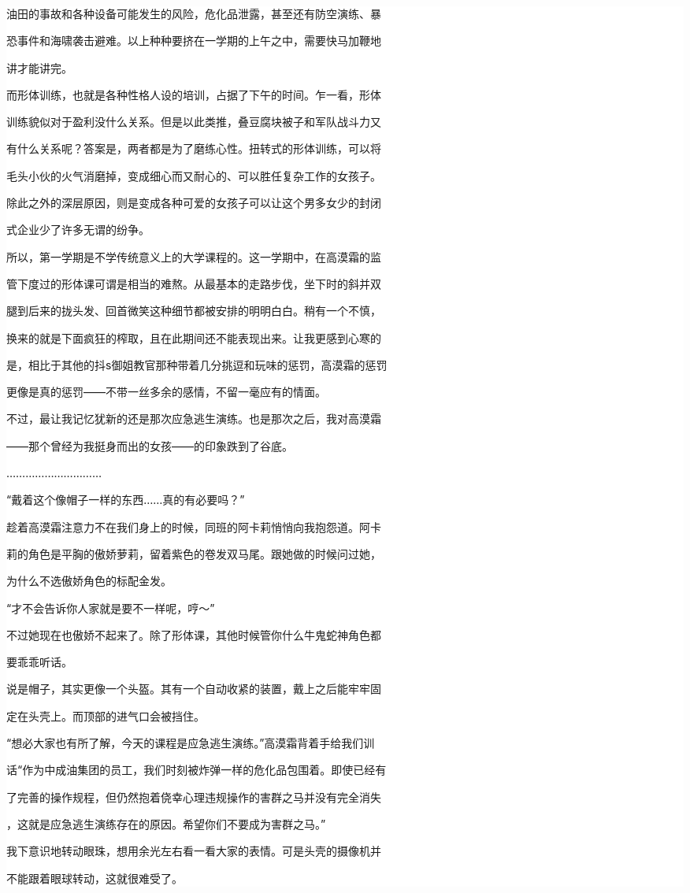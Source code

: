 油田的事故和各种设备可能发生的风险，危化品泄露，甚至还有防空演练、暴

恐事件和海啸袭击避难。以上种种要挤在一学期的上午之中，需要快马加鞭地

讲才能讲完。

而形体训练，也就是各种性格人设的培训，占据了下午的时间。乍一看，形体

训练貌似对于盈利没什么关系。但是以此类推，叠豆腐块被子和军队战斗力又

有什么关系呢？答案是，两者都是为了磨练心性。扭转式的形体训练，可以将

毛头小伙的火气消磨掉，变成细心而又耐心的、可以胜任复杂工作的女孩子。

除此之外的深层原因，则是变成各种可爱的女孩子可以让这个男多女少的封闭

式企业少了许多无谓的纷争。

所以，第一学期是不学传统意义上的大学课程的。这一学期中，在高漠霜的监

管下度过的形体课可谓是相当的难熬。从最基本的走路步伐，坐下时的斜并双

腿到后来的拢头发、回首微笑这种细节都被安排的明明白白。稍有一个不慎，

换来的就是下面疯狂的榨取，且在此期间还不能表现出来。让我更感到心寒的

是，相比于其他的抖s御姐教官那种带着几分挑逗和玩味的惩罚，高漠霜的惩罚

更像是真的惩罚——不带一丝多余的感情，不留一毫应有的情面。

不过，最让我记忆犹新的还是那次应急逃生演练。也是那次之后，我对高漠霜

——那个曾经为我挺身而出的女孩——的印象跌到了谷底。

…………………………

“戴着这个像帽子一样的东西……真的有必要吗？”

趁着高漠霜注意力不在我们身上的时候，同班的阿卡莉悄悄向我抱怨道。阿卡

莉的角色是平胸的傲娇萝莉，留着紫色的卷发双马尾。跟她做的时候问过她，

为什么不选傲娇角色的标配金发。

“才不会告诉你人家就是要不一样呢，哼～”

不过她现在也傲娇不起来了。除了形体课，其他时候管你什么牛鬼蛇神角色都

要乖乖听话。

说是帽子，其实更像一个头盔。其有一个自动收紧的装置，戴上之后能牢牢固

定在头壳上。而顶部的进气口会被挡住。

“想必大家也有所了解，今天的课程是应急逃生演练。”高漠霜背着手给我们训

话“作为中成油集团的员工，我们时刻被炸弹一样的危化品包围着。即使已经有

了完善的操作规程，但仍然抱着侥幸心理违规操作的害群之马并没有完全消失

，这就是应急逃生演练存在的原因。希望你们不要成为害群之马。”

我下意识地转动眼珠，想用余光左右看一看大家的表情。可是头壳的摄像机并

不能跟着眼球转动，这就很难受了。
